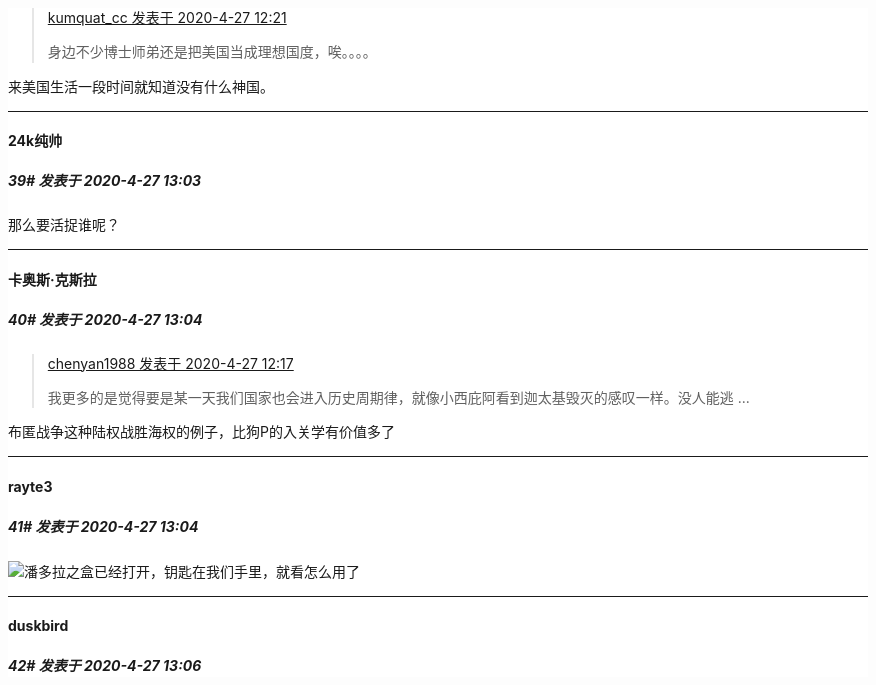 

<blockquote><a href="httphttps://bbs.saraba1st.com/2b/forum.php?mod=redirect&amp;goto=findpost&amp;pid=47221422&amp;ptid=1930033" target="_blank">kumquat_cc 发表于 2020-4-27 12:21</a>

身边不少博士师弟还是把美国当成理想国度，唉。。。。</blockquote>
来美国生活一段时间就知道没有什么神国。







-----

####  24k纯帅  
##### 39#       发表于 2020-4-27 13:03




那么要活捉谁呢？







-----

####  卡奥斯·克斯拉  
##### 40#       发表于 2020-4-27 13:04



<blockquote><a href="httphttps://bbs.saraba1st.com/2b/forum.php?mod=redirect&amp;goto=findpost&amp;pid=47221372&amp;ptid=1930033" target="_blank">chenyan1988 发表于 2020-4-27 12:17</a>

我更多的是觉得要是某一天我们国家也会进入历史周期律，就像小西庇阿看到迦太基毁灭的感叹一样。没人能逃 ...</blockquote>
布匿战争这种陆权战胜海权的例子，比狗P的入关学有价值多了







-----

####  rayte3  
##### 41#       发表于 2020-4-27 13:04



<img src="https://static.saraba1st.com/image/smiley/face2017/037.png" referrerpolicy="no-referrer">潘多拉之盒已经打开，钥匙在我们手里，就看怎么用了







-----

####  duskbird  
##### 42#       发表于 2020-4-27 13:06
